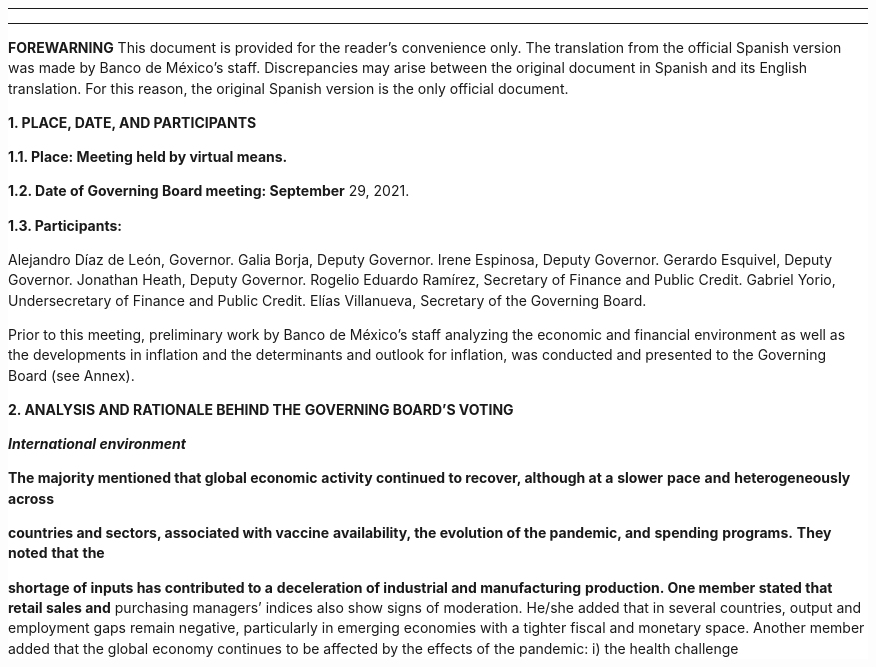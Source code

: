 -----

-----

**FOREWARNING**
This document is provided for the reader’s convenience
only. The translation from the official Spanish version was
made by Banco de México’s staff. Discrepancies may arise
between the original document in Spanish and its English
translation. For this reason, the original Spanish version is
the only official document.


**1. PLACE, DATE, AND PARTICIPANTS**

**1.1. Place: Meeting held by virtual means.**

**1.2. Date of Governing Board meeting: September**
29, 2021.

**1.3. Participants:**

Alejandro Díaz de León, Governor.
Galia Borja, Deputy Governor.
Irene Espinosa, Deputy Governor.
Gerardo Esquivel, Deputy Governor.
Jonathan Heath, Deputy Governor.
Rogelio Eduardo Ramírez, Secretary of Finance and
Public Credit.
Gabriel Yorio, Undersecretary of Finance and Public
Credit.
Elías Villanueva, Secretary of the Governing Board.

Prior to this meeting, preliminary work by Banco de
México’s staff analyzing the economic and financial
environment as well as the developments in inflation
and the determinants and outlook for inflation, was
conducted and presented to the Governing Board
(see Annex).

**2. ANALYSIS AND RATIONALE BEHIND THE**
**GOVERNING BOARD’S VOTING**

**_International environment_**

**The majority mentioned that global economic**
**activity continued to recover, although at a**
**slower** **pace** **and** **heterogeneously** **across**

**countries and sectors, associated with vaccine**
**availability, the evolution of the pandemic, and**
**spending** **programs.** **They** **noted** **that** **the**

**shortage of inputs has contributed to a**
**deceleration of industrial and manufacturing**
**production. One member stated that retail sales and**
purchasing managers’ indices also show signs of
moderation. He/she added that in several countries,
output and employment gaps remain negative,
particularly in emerging economies with a tighter
fiscal and monetary space. Another member added
that the global economy continues to be affected by
the effects of the pandemic: i) the health challenge
